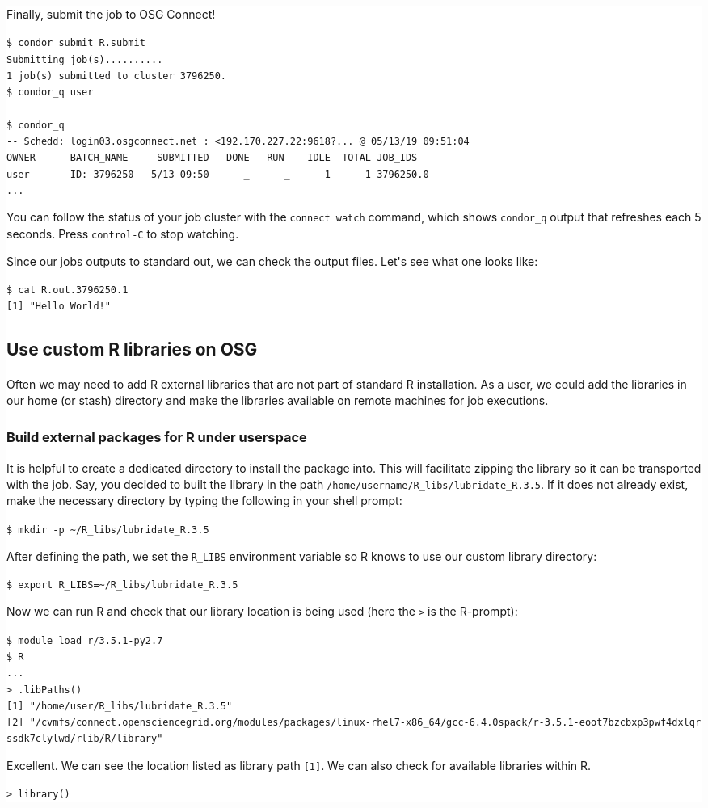 Finally, submit the job to OSG Connect!

	$ condor_submit R.submit
	Submitting job(s)..........
	1 job(s) submitted to cluster 3796250.
	$ condor_q user
	 
	$ condor_q
	-- Schedd: login03.osgconnect.net : <192.170.227.22:9618?... @ 05/13/19 09:51:04
	OWNER      BATCH_NAME     SUBMITTED   DONE   RUN    IDLE  TOTAL JOB_IDS
	user	   ID: 3796250   5/13 09:50      _      _      1      1 3796250.0
	...

You can follow the status of your job cluster with the `connect watch` command, which shows `condor_q` output that refreshes each 5 seconds.  Press `control-C` to stop watching.

Since our jobs outputs to standard out, we can check the output files. Let's see what one looks like:

	$ cat R.out.3796250.1
	[1] "Hello World!"

## Use custom R libraries on OSG

Often we may need to add R external libraries that are not part of standard R installation. As a user, we could add the libraries in our home (or stash) directory and make the libraries available on remote machines for job executions.

### Build external packages for R under userspace

It is helpful to create a dedicated directory to install the package into. This will facilitate zipping the library so it can be transported with the job. Say, you decided to built the library in the path  `/home/username/R_libs/lubridate_R.3.5`. If it does not already exist, make the necessary directory by typing the following in your shell prompt:

    $ mkdir -p ~/R_libs/lubridate_R.3.5

After defining the path, we set the `R_LIBS` environment variable so R knows to use our custom library directory:
	
	$ export R_LIBS=~/R_libs/lubridate_R.3.5
	
Now we can run R and check that our library location is being used (here the `>` is the R-prompt):

    $ module load r/3.5.1-py2.7
	$ R
	...
	> .libPaths()
	[1] "/home/user/R_libs/lubridate_R.3.5"                                                                                                                      
	[2] "/cvmfs/connect.opensciencegrid.org/modules/packages/linux-rhel7-x86_64/gcc-6.4.0spack/r-3.5.1-eoot7bzcbxp3pwf4dxlqrssdk7clylwd/rlib/R/library"
	
Excellent. We can see the location listed as library path `[1]`. We can also check for available libraries within R.

    > library()


[title]: - "Run R scripts on OSG"